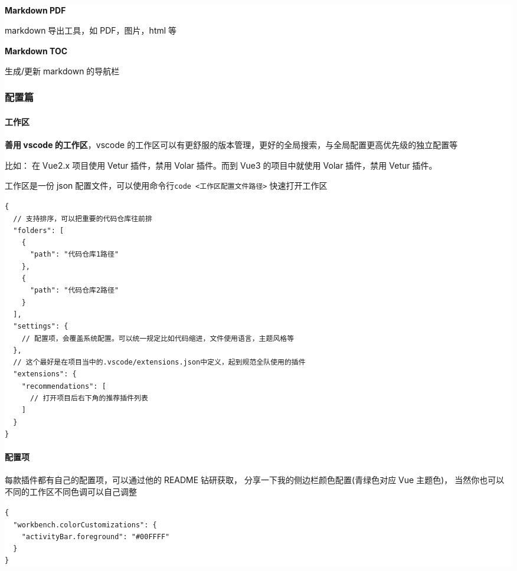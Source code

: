 **Markdown PDF**

markdown 导出工具，如 PDF，图片，html 等

**Markdown TOC**

生成/更新 markdown 的导航栏

### 配置篇

#### 工作区

**善用 vscode 的工作区**，vscode 的工作区可以有更舒服的版本管理，更好的全局搜索，与全局配置更高优先级的独立配置等

比如： 在 Vue2.x 项目使用 Vetur 插件，禁用 Volar 插件。而到 Vue3 的项目中就使用 Volar 插件，禁用 Vetur 插件。

工作区是一份 json 配置文件，可以使用命令行`code <工作区配置文件路径>` 快速打开工作区

```
{
  // 支持排序，可以把重要的代码仓库往前排
  "folders": [
    {
      "path": "代码仓库1路径"
    },
    {
      "path": "代码仓库2路径"
    }
  ],
  "settings": {
    // 配置项，会覆盖系统配置。可以统一规定比如代码缩进，文件使用语言，主题风格等
  },
  // 这个最好是在项目当中的.vscode/extensions.json中定义，起到规范全队使用的插件
  "extensions": {
    "recommendations": [
      // 打开项目后右下角的推荐插件列表
    ]
  }
}
```

#### 配置项

每款插件都有自己的配置项，可以通过他的 README 钻研获取， 分享一下我的侧边栏颜色配置(青绿色对应 Vue 主题色)， 当然你也可以不同的工作区不同色调可以自己调整

```
{
  "workbench.colorCustomizations": {
    "activityBar.foreground": "#00FFFF"
  }
}
```
